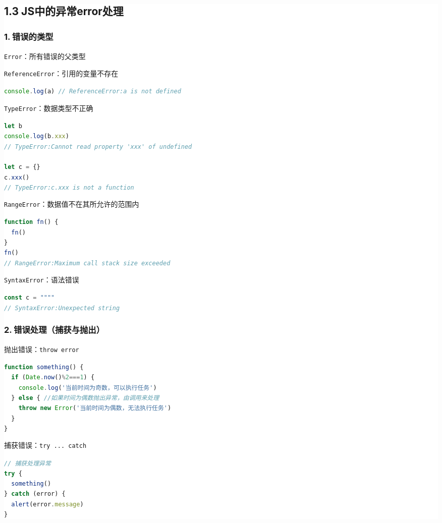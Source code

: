 
## 1.3 JS中的异常error处理
### 1. 错误的类型
`Error`：所有错误的父类型

`ReferenceError`：引用的变量不存在

```javascript
console.log(a) // ReferenceError:a is not defined
```

`TypeError`：数据类型不正确

```javascript
let b
console.log(b.xxx)
// TypeError:Cannot read property 'xxx' of undefined

let c = {}
c.xxx()
// TypeError:c.xxx is not a function
```

`RangeError`：数据值不在其所允许的范围内

```javascript
function fn() {
  fn()
}
fn()
// RangeError:Maximum call stack size exceeded
```

`SyntaxError`：语法错误

```javascript
const c = """"
// SyntaxError:Unexpected string
```

### 2. 错误处理（捕获与抛出）

抛出错误：`throw error`
```javascript
function something() {
  if (Date.now()%2===1) {
    console.log('当前时间为奇数，可以执行任务')
  } else { //如果时间为偶数抛出异常，由调用来处理
    throw new Error('当前时间为偶数，无法执行任务')
  }
}
```
捕获错误：`try ... catch`
```javascript
// 捕获处理异常
try {
  something()
} catch (error) {
  alert(error.message)
}
```
